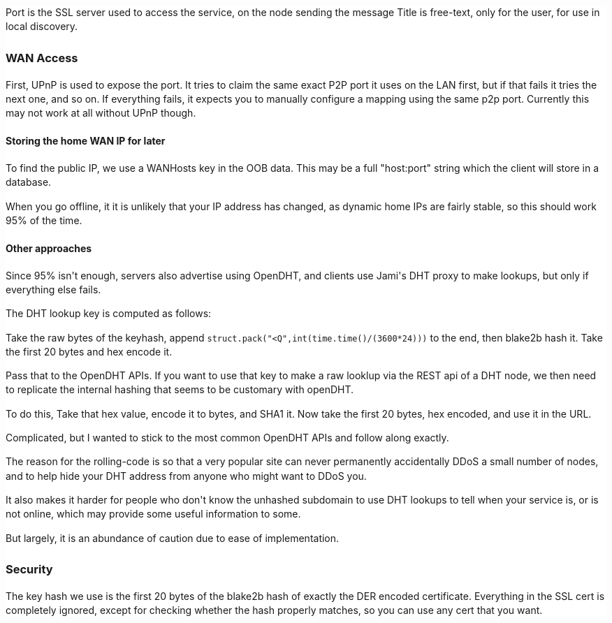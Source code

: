 
Port is the SSL server used to access the service, on the node sending the message
Title is free-text, only for the user, for use in local discovery.

### WAN Access

First, UPnP is used to expose the port.   It tries to claim the same exact P2P port it uses on the LAN first, but if that fails it tries the next one,
and so on.   If everything fails, it expects you to manually configure a mapping using the same p2p port. Currently this may not work at all without UPnP though.



#### Storing the home WAN IP for later

To find the public IP, we use a WANHosts key in the OOB data.  This may be a full "host:port" string which the client will store in a database.

When you go offline, it it is unlikely that your IP address has changed, as dynamic home IPs are fairly stable, so this should work 95% of the time.


#### Other approaches

Since 95% isn't enough, servers also advertise using OpenDHT, and clients use Jami's DHT proxy to make lookups, but only if everything else fails.

The DHT lookup key is computed as follows:

Take the raw bytes of the keyhash, append `struct.pack("<Q",int(time.time()/(3600*24)))` to the end, then blake2b hash it.  Take the first 20 bytes and hex encode it.

Pass that to the OpenDHT APIs.   If you want to use that key to make a raw looklup via the REST api of a DHT node, we then need to replicate the internal hashing that
seems to be customary with openDHT.

To do this, Take that hex value, encode it to bytes, and SHA1 it. Now take the first 20 bytes, hex encoded, and use it in the URL.

Complicated, but I wanted to stick to the most common OpenDHT APIs and follow along exactly.


The reason for the rolling-code is so that a very popular site can never permanently accidentally DDoS a small number of nodes, and to help hide your DHT address from
anyone who might want to DDoS you.

It also makes it harder for people who don't know the unhashed subdomain to use DHT lookups to tell when your service is, or is not online, which may provide some
useful information to some.

But largely, it is an abundance of caution due to ease of implementation.


### Security

The key hash we use is the first 20 bytes of the blake2b hash of exactly the DER encoded certificate.
Everything in the SSL cert is completely ignored, except for checking whether the hash properly matches, so you can use any cert 
that you want.
